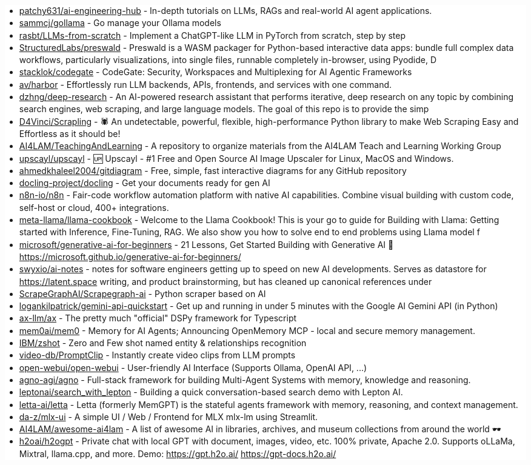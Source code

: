 - [patchy631/ai-engineering-hub](https://github.com/patchy631/ai-engineering-hub) - In-depth tutorials on LLMs, RAGs and real-world AI agent applications.
- [sammcj/gollama](https://github.com/sammcj/gollama) - Go manage your Ollama models
- [rasbt/LLMs-from-scratch](https://github.com/rasbt/LLMs-from-scratch) - Implement a ChatGPT-like LLM in PyTorch from scratch, step by step
- [StructuredLabs/preswald](https://github.com/StructuredLabs/preswald) - Preswald is a WASM packager for Python-based interactive data apps: bundle full complex data workflows, particularly visualizations, into single files, runnable completely in-browser, using Pyodide, D
- [stacklok/codegate](https://github.com/stacklok/codegate) - CodeGate: Security, Workspaces and Multiplexing for AI Agentic Frameworks
- [av/harbor](https://github.com/av/harbor) - Effortlessly run LLM backends, APIs, frontends, and services with one command.
- [dzhng/deep-research](https://github.com/dzhng/deep-research) - An AI-powered research assistant that performs iterative, deep research on any topic by combining search engines, web scraping, and large language models.  The goal of this repo is to provide the simp
- [D4Vinci/Scrapling](https://github.com/D4Vinci/Scrapling) - 🕷️ An undetectable, powerful, flexible, high-performance Python library to make Web Scraping Easy and Effortless as it should be!
- [AI4LAM/TeachingAndLearning](https://github.com/AI4LAM/TeachingAndLearning) - A repository to organize materials from the AI4LAM Teach and Learning Working Group
- [upscayl/upscayl](https://github.com/upscayl/upscayl) - 🆙 Upscayl - #1 Free and Open Source AI Image Upscaler for Linux, MacOS and Windows.
- [ahmedkhaleel2004/gitdiagram](https://github.com/ahmedkhaleel2004/gitdiagram) - Free, simple, fast interactive diagrams for any GitHub repository
- [docling-project/docling](https://github.com/docling-project/docling) - Get your documents ready for gen AI
- [n8n-io/n8n](https://github.com/n8n-io/n8n) - Fair-code workflow automation platform with native AI capabilities. Combine visual building with custom code, self-host or cloud, 400+ integrations.
- [meta-llama/llama-cookbook](https://github.com/meta-llama/llama-cookbook) - Welcome to the Llama Cookbook! This is your go to guide for Building with Llama: Getting started with Inference, Fine-Tuning, RAG. We also show you how to solve end to end problems using Llama model f
- [microsoft/generative-ai-for-beginners](https://github.com/microsoft/generative-ai-for-beginners) - 21 Lessons, Get Started Building with Generative AI  🔗 https://microsoft.github.io/generative-ai-for-beginners/
- [swyxio/ai-notes](https://github.com/swyxio/ai-notes) - notes for software engineers getting up to speed on new AI developments. Serves as datastore for https://latent.space writing, and product brainstorming, but has cleaned up canonical references under 
- [ScrapeGraphAI/Scrapegraph-ai](https://github.com/ScrapeGraphAI/Scrapegraph-ai) - Python scraper based on AI
- [logankilpatrick/gemini-api-quickstart](https://github.com/logankilpatrick/gemini-api-quickstart) - Get up and running in under 5 minutes with the Google AI Gemini API (in Python)
- [ax-llm/ax](https://github.com/ax-llm/ax) - The pretty much "official" DSPy framework for Typescript
- [mem0ai/mem0](https://github.com/mem0ai/mem0) - Memory for AI Agents; Announcing OpenMemory MCP - local and secure memory management.
- [IBM/zshot](https://github.com/IBM/zshot) - Zero and Few shot named entity & relationships recognition
- [video-db/PromptClip](https://github.com/video-db/PromptClip) - Instantly create video clips from LLM prompts
- [open-webui/open-webui](https://github.com/open-webui/open-webui) - User-friendly AI Interface (Supports Ollama, OpenAI API, ...)
- [agno-agi/agno](https://github.com/agno-agi/agno) - Full-stack framework for building Multi-Agent Systems with memory, knowledge and reasoning.
- [leptonai/search_with_lepton](https://github.com/leptonai/search_with_lepton) - Building a quick conversation-based search demo with Lepton AI.
- [letta-ai/letta](https://github.com/letta-ai/letta) - Letta (formerly MemGPT) is the stateful agents framework with memory, reasoning, and context management.
- [da-z/mlx-ui](https://github.com/da-z/mlx-ui) - A simple UI / Web / Frontend for MLX mlx-lm using Streamlit.
- [AI4LAM/awesome-ai4lam](https://github.com/AI4LAM/awesome-ai4lam) - A list of awesome AI in libraries, archives, and museum collections from around the world 🕶️
- [h2oai/h2ogpt](https://github.com/h2oai/h2ogpt) - Private chat with local GPT with document, images, video, etc. 100% private, Apache 2.0. Supports oLLaMa, Mixtral, llama.cpp, and more. Demo: https://gpt.h2o.ai/ https://gpt-docs.h2o.ai/